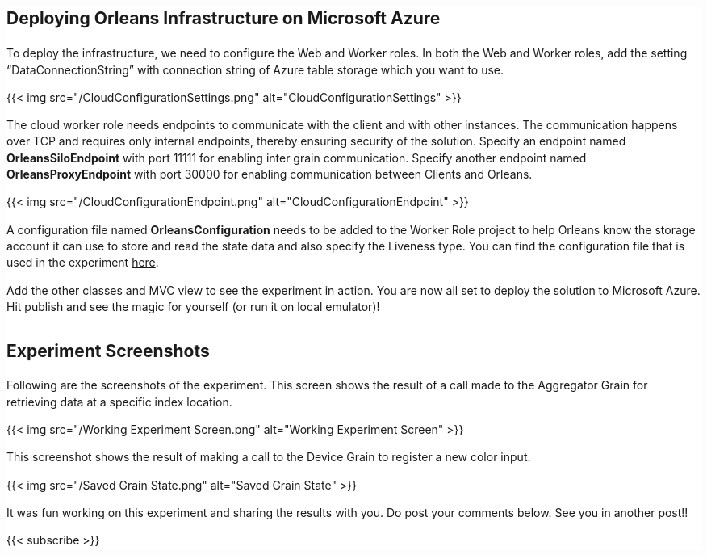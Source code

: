 ## Deploying Orleans Infrastructure on Microsoft Azure

To deploy the infrastructure, we need to configure the Web and Worker roles. In both the Web and Worker roles, add the setting “DataConnectionString” with connection string of Azure table storage which you want to use. 

{{< img src="/CloudConfigurationSettings.png" alt="CloudConfigurationSettings" >}}

The cloud worker role needs endpoints to communicate with the client and with other instances. The communication happens over TCP and requires only internal endpoints, thereby ensuring security of the solution. Specify an endpoint named **OrleansSiloEndpoint** with port 11111 for enabling inter grain communication. Specify another endpoint named **OrleansProxyEndpoint** with port 30000 for enabling communication between Clients and Orleans.

{{< img src="/CloudConfigurationEndpoint.png" alt="CloudConfigurationEndpoint" >}}

A configuration file named **OrleansConfiguration** needs to be added to the Worker Role project to help Orleans know the storage account it can use to store and read the state data and also specify the Liveness type. You can find the configuration file that is used in the experiment [here](https://github.com/moonytheloony/orleans/blob/master/OrleansWorker/OrleansConfiguration.xml).

Add the other classes and MVC view to see the experiment in action. You are now all set to deploy the solution to Microsoft Azure. Hit publish and see the magic for yourself (or run it on local emulator)!

## Experiment Screenshots

Following are the screenshots of the experiment. This screen shows the result of a call made to the Aggregator Grain for retrieving data at a specific index location.

{{< img src="/Working Experiment Screen.png" alt="Working Experiment Screen" >}}

This screenshot shows the result of making a call to the Device Grain to register a new color input.

{{< img src="/Saved Grain State.png" alt="Saved Grain State" >}}

It was fun working on this experiment and sharing the results with you. Do post your comments below. See you in another post!!

{{< subscribe >}}